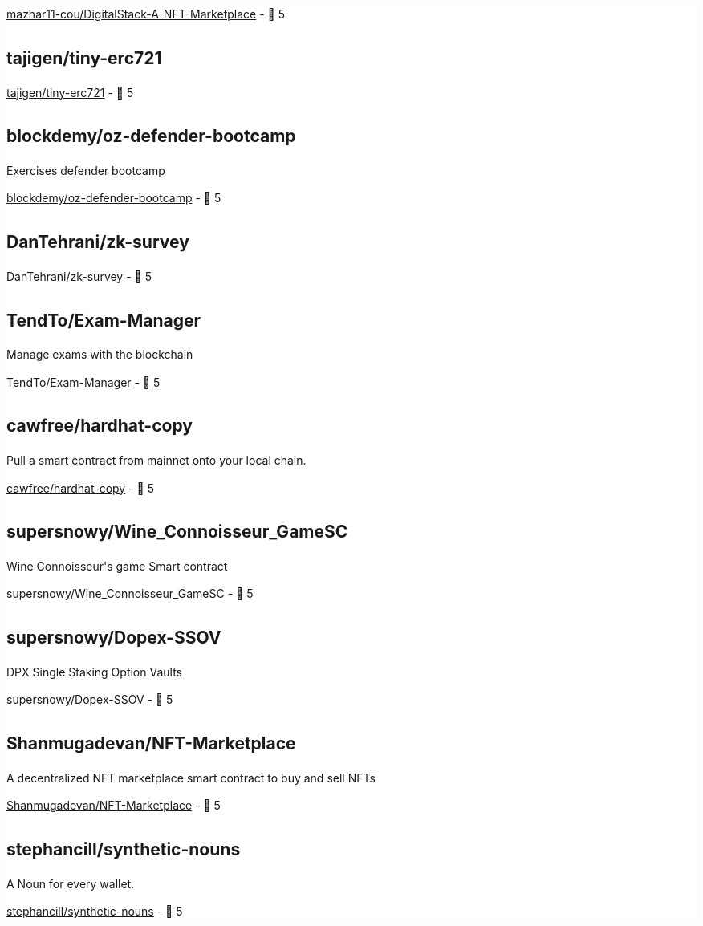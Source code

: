 [mazhar11-cou/DigitalStack-A-NFT-Marketplace](https://github.com/mazhar11-cou/DigitalStack-A-NFT-Marketplace) - 🌟 5

## tajigen/tiny-erc721

[tajigen/tiny-erc721](https://github.com/tajigen/tiny-erc721) - 🌟 5

## blockdemy/oz-defender-bootcamp

Exercises defender bootcamp

[blockdemy/oz-defender-bootcamp](https://github.com/blockdemy/oz-defender-bootcamp) - 🌟 5

## DanTehrani/zk-survey

[DanTehrani/zk-survey](https://github.com/DanTehrani/zk-survey) - 🌟 5

## TendTo/Exam-Manager

Manage exams with the blockchain

[TendTo/Exam-Manager](https://github.com/TendTo/Exam-Manager) - 🌟 5

## cawfree/hardhat-copy

Pull a smart contract from mainnet onto your local chain.

[cawfree/hardhat-copy](https://github.com/cawfree/hardhat-copy) - 🌟 5

## supersnowy/Wine_Connoisseur_GameSC

Wine Connoisseur's game Smart contract

[supersnowy/Wine_Connoisseur_GameSC](https://github.com/supersnowy/Wine_Connoisseur_GameSC) - 🌟 5

## supersnowy/Dopex-SSOV

DPX Single Staking Option Vaults

[supersnowy/Dopex-SSOV](https://github.com/supersnowy/Dopex-SSOV) - 🌟 5

## Shanmugadevan/NFT-Marketplace

A decentralized NFT marketplace smart contract to buy and sell NFTs

[Shanmugadevan/NFT-Marketplace](https://github.com/Shanmugadevan/NFT-Marketplace) - 🌟 5

## stephancill/synthetic-nouns

A Noun for every wallet.

[stephancill/synthetic-nouns](https://github.com/stephancill/synthetic-nouns) - 🌟 5
